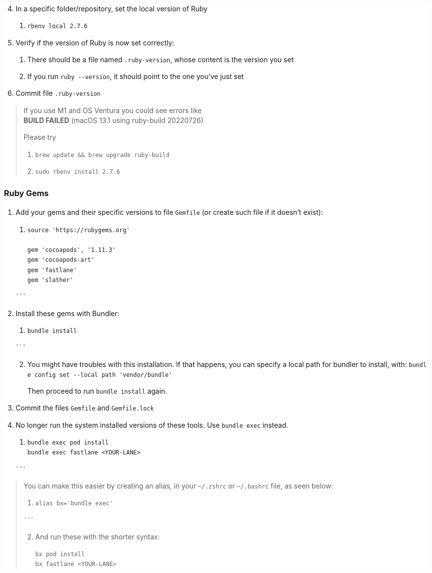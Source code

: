 4.  In a specific folder/repository, set the local version of Ruby
    
    1.  `rbenv local 2.7.6`
        
5.  Verify if the version of Ruby is now set correctly:
    
    1.  There should be a file named `.ruby-version`, whose content is the version you set
        
    2.  If you run `ruby --version`, it should point to the one you’ve just set
        
6.  Commit file `.ruby-version`
    

> If you use M1 and OS Ventura you could see errors like  
> **BUILD FAILED** (macOS 13.1 using ruby-build 20220726)  
> 
> Please try
> 
> 1.  `brew update && brew upgrade ruby-build`
>     
> 2.  `sudo rbenv install 2.7.6`
>     

### Ruby Gems

1.  Add your gems and their specific versions to file `Gemfile` (or create such file if it doesn’t exist):
    
    1.   ```shell
         source 'https://rubygems.org'
         
         gem 'cocoapods', '1.11.3'
         gem 'cocoapods-art'
         gem 'fastlane'
         gem 'slather'
        ```
        
2.  Install these gems with Bundler:
    
    1.   ```shell
         bundle install
        ```
        
    2.  You might have troubles with this installation. If that happens, you can specify a local path for bundler to install, with: `bundle config set --local path 'vendor/bundle'`
        
        Then proceed to run `bundle install` again.
        
3.  Commit the files `Gemfile` and `Gemfile.lock`
    
4.  No longer run the system installed versions of these tools. Use `bundle exec` instead.
    
    1.   ```shell
         bundle exec pod install
         bundle exec fastlane <YOUR-LANE>
        ```
        

> You can make this easier by creating an alias, in your `~/.zshrc` or `~/.bashrc` file, as seen below:
> 
> 1.   ```shell
>      alias bx='bundle exec'
>     ```
>     
> 2.  And run these with the shorter syntax:
>     
>      ```shell
>      bx pod install
>      bx fastlane <YOUR-LANE>
>     ```
>     